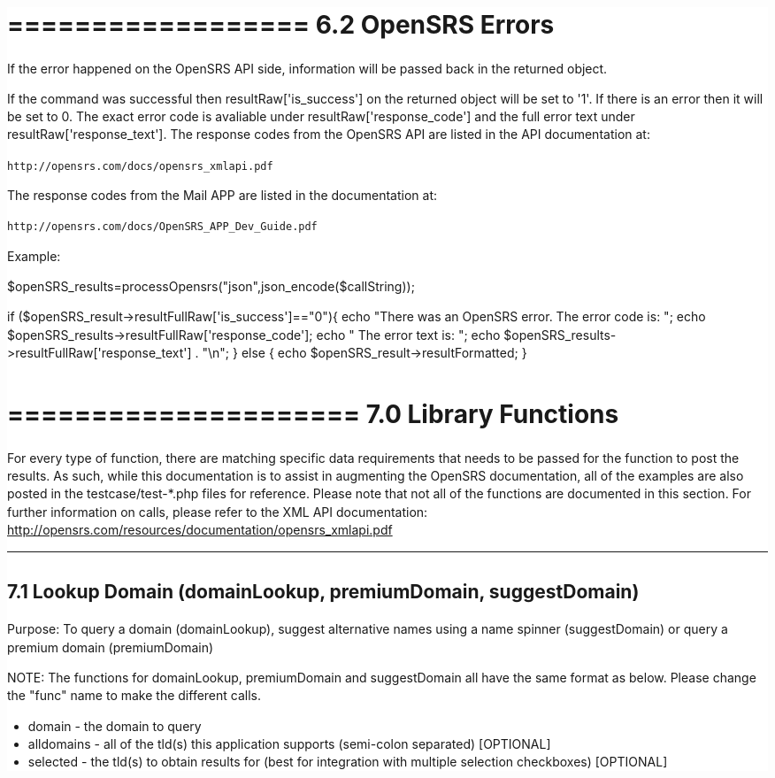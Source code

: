 ==================
6.2 OpenSRS Errors
==================

If the error happened on the OpenSRS API side, information will be passed back
in the returned object.

If the command was successful then resultRaw['is_success'] on the returned object will be set
to '1'.  If there is an error then it will be set to 0. The exact error code is
avaliable under resultRaw['response_code'] and the full error text under
resultRaw['response_text']. The response codes from the OpenSRS API are listed
in the API documentation at:

    http://opensrs.com/docs/opensrs_xmlapi.pdf

The response codes from the Mail APP are listed in the documentation at:

    http://opensrs.com/docs/OpenSRS_APP_Dev_Guide.pdf

Example:

$openSRS_results=processOpensrs("json",json_encode($callString));

if ($openSRS_result->resultFullRaw['is_success']=="0"){
    echo "There was an OpenSRS error.  The error code is: ";
    echo $openSRS_results->resultFullRaw['response_code'];
    echo " The error text is: ";
    echo $openSRS_results->resultFullRaw['response_text'] . "\n";
} else {
    echo $openSRS_result->resultFormatted;
}

=====================
7.0 Library Functions
=====================

For every type of function, there are matching specific data requirements that
needs to be passed for the function to post the results.  As such, while this
documentation is to assist in augmenting the OpenSRS documentation, all of the
examples are also posted in the testcase/test-*.php files for reference.  Please
 note that not all of the functions are documented in this section.  For further
information on calls, please refer to the XML API documentation:
    http://opensrs.com/resources/documentation/opensrs_xmlapi.pdf

--------------------------------------------------------------
7.1 Lookup Domain (domainLookup, premiumDomain, suggestDomain)
--------------------------------------------------------------
Purpose:  To query a domain (domainLookup), suggest alternative names using a
name spinner (suggestDomain) or query a premium domain (premiumDomain)

NOTE:  The functions for domainLookup, premiumDomain and suggestDomain all have
the same format as below.  Please change the "func" name to make the different calls.

* domain - the domain to query
* alldomains - all of the tld(s) this application supports (semi-colon separated) [OPTIONAL]
* selected - the tld(s) to obtain results for (best for integration with multiple
selection checkboxes) [OPTIONAL]
